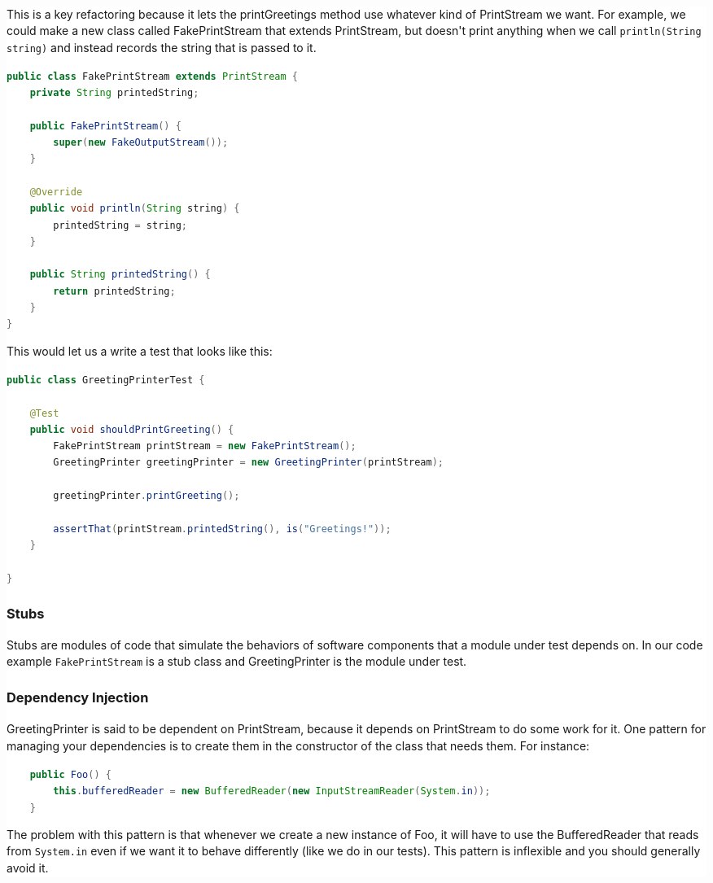 This is a key refactoring because it lets the printGreetings method use whatever kind of PrintStream we want. 
For example, we could make a new class called FakePrintStream that extends PrintStream, but doesn't print anything when
we call `println(String string)` and instead records the string that is passed to it.
 
``` java
public class FakePrintStream extends PrintStream {
    private String printedString;

    public FakePrintStream() {
        super(new FakeOutputStream());
    }

    @Override
    public void println(String string) {
        printedString = string;
    }

    public String printedString() {
        return printedString;
    }
}
```

This would let us a write a test that looks like this:
``` java
public class GreetingPrinterTest {

    @Test
    public void shouldPrintGreeting() {
        FakePrintStream printStream = new FakePrintStream();
        GreetingPrinter greetingPrinter = new GreetingPrinter(printStream);

        greetingPrinter.printGreeting();

        assertThat(printStream.printedString(), is("Greetings!"));
    }

}
```

### Stubs
Stubs are modules of code that simulate the behaviors of software components that a module under test depends on. 
In our code example `FakePrintStream` is a stub class and GreetingPrinter is the module under test.

### Dependency Injection
GreetingPrinter is said to be dependent on PrintStream, because it depends on PrintStream to do some work for it. 
One pattern for managing your dependencies is to create them in the constructor of the class that needs them. For 
instance:
``` java
    public Foo() {
        this.bufferedReader = new BufferedReader(new InputStreamReader(System.in));
    }
``` 
The problem with this pattern is that whenever we create a new instance of Foo, it will have to use the BufferedReader 
that reads from `System.in` even if we want it to behave differently (like we do in our tests). This pattern is 
inflexible and you should generally avoid it. 
